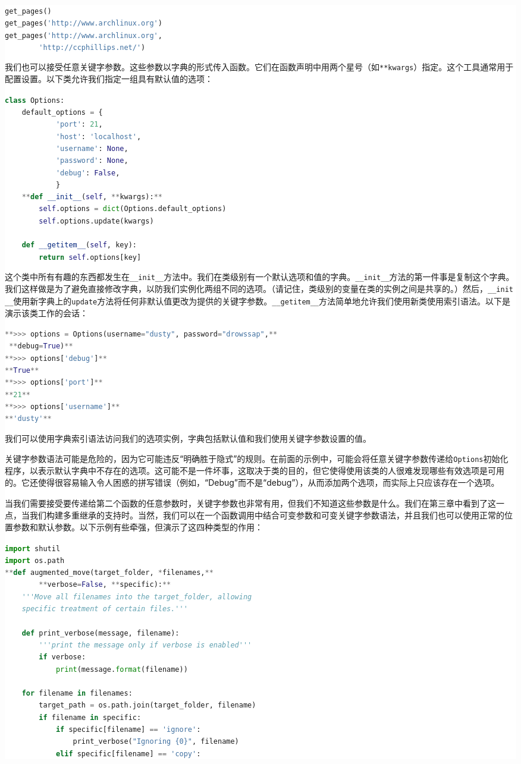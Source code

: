 ```py
get_pages()
get_pages('http://www.archlinux.org')
get_pages('http://www.archlinux.org',
        'http://ccphillips.net/')
```

我们也可以接受任意关键字参数。这些参数以字典的形式传入函数。它们在函数声明中用两个星号（如`**kwargs`）指定。这个工具通常用于配置设置。以下类允许我们指定一组具有默认值的选项：

```py
class Options:
    default_options = {
            'port': 21,
            'host': 'localhost',
            'username': None,
            'password': None,
            'debug': False,
            }
    **def __init__(self, **kwargs):**
        self.options = dict(Options.default_options)
        self.options.update(kwargs)

    def __getitem__(self, key):
        return self.options[key]
```

这个类中所有有趣的东西都发生在`__init__`方法中。我们在类级别有一个默认选项和值的字典。`__init__`方法的第一件事是复制这个字典。我们这样做是为了避免直接修改字典，以防我们实例化两组不同的选项。（请记住，类级别的变量在类的实例之间是共享的。）然后，`__init__`使用新字典上的`update`方法将任何非默认值更改为提供的关键字参数。`__getitem__`方法简单地允许我们使用新类使用索引语法。以下是演示该类工作的会话：

```py
**>>> options = Options(username="dusty", password="drowssap",**
 **debug=True)**
**>>> options['debug']**
**True**
**>>> options['port']**
**21**
**>>> options['username']**
**'dusty'**

```

我们可以使用字典索引语法访问我们的选项实例，字典包括默认值和我们使用关键字参数设置的值。

关键字参数语法可能是危险的，因为它可能违反“明确胜于隐式”的规则。在前面的示例中，可能会将任意关键字参数传递给`Options`初始化程序，以表示默认字典中不存在的选项。这可能不是一件坏事，这取决于类的目的，但它使得使用该类的人很难发现哪些有效选项是可用的。它还使得很容易输入令人困惑的拼写错误（例如，“Debug”而不是“debug”），从而添加两个选项，而实际上只应该存在一个选项。

当我们需要接受要传递给第二个函数的任意参数时，关键字参数也非常有用，但我们不知道这些参数是什么。我们在第三章中看到了这一点，当我们构建多重继承的支持时。当然，我们可以在一个函数调用中结合可变参数和可变关键字参数语法，并且我们也可以使用正常的位置参数和默认参数。以下示例有些牵强，但演示了这四种类型的作用：

```py
import shutil
import os.path
**def augmented_move(target_folder, *filenames,**
        **verbose=False, **specific):**
    '''Move all filenames into the target_folder, allowing
    specific treatment of certain files.'''

    def print_verbose(message, filename):
        '''print the message only if verbose is enabled'''
        if verbose:
            print(message.format(filename))

    for filename in filenames:
        target_path = os.path.join(target_folder, filename)
        if filename in specific:
            if specific[filename] == 'ignore':
                print_verbose("Ignoring {0}", filename)
            elif specific[filename] == 'copy':
```